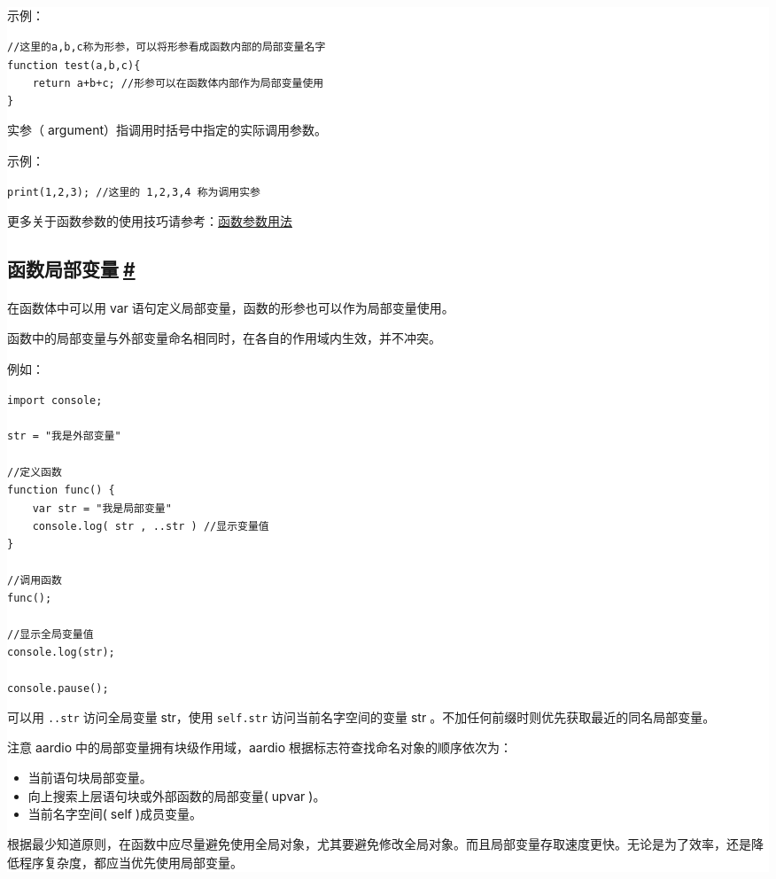 示例：

```aardio
//这里的a,b,c称为形参，可以将形参看成函数内部的局部变量名字  
function test(a,b,c){ 
    return a+b+c; //形参可以在函数体内部作为局部变量使用 
} 
```

实参（ argument）指调用时括号中指定的实际调用参数。

示例：

```aardio
print(1,2,3); //这里的 1,2,3,4 称为调用实参 
```

更多关于函数参数的使用技巧请参考：[函数参数用法](parameter.md)  
  
## 函数局部变量  <a id="var" href="#var">&#x23;</a>

在函数体中可以用 var 语句定义局部变量，函数的形参也可以作为局部变量使用。  

函数中的局部变量与外部变量命名相同时，在各自的作用域内生效，并不冲突。  
  
例如：  
  
  
```aardio
import console; 

str = "我是外部变量"

//定义函数
function func() {
	var str = "我是局部变量" 
	console.log( str , ..str ) //显示变量值
}

//调用函数
func();

//显示全局变量值
console.log(str);

console.pause();
```  

可以用 `..str` 访问全局变量 str，使用  `self.str` 访问当前名字空间的变量 str 。不加任何前缀时则优先获取最近的同名局部变量。

注意 aardio 中的局部变量拥有块级作用域，aardio 根据标志符查找命名对象的顺序依次为：  

*   当前语句块局部变量。
*   向上搜索上层语句块或外部函数的局部变量( upvar )。
*   当前名字空间( self )成员变量。

根据最少知道原则，在函数中应尽量避免使用全局对象，尤其要避免修改全局对象。而且局部变量存取速度更快。无论是为了效率，还是降低程序复杂度，都应当优先使用局部变量。  
  